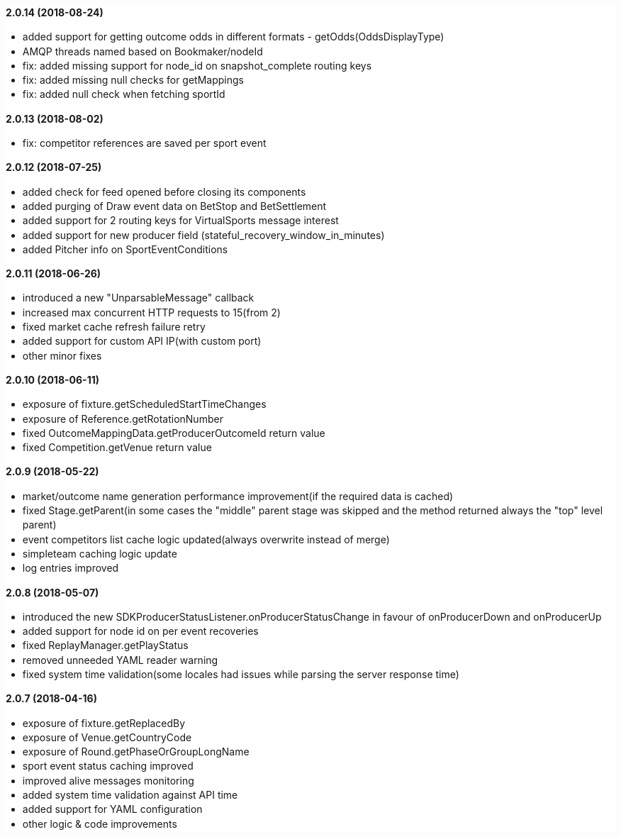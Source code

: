 **2.0.14 (2018-08-24)**
* added support for getting outcome odds in different formats - getOdds(OddsDisplayType)
* AMQP threads named based on Bookmaker/nodeId
* fix: added missing support for node_id on snapshot_complete routing keys
* fix: added missing null checks for getMappings
* fix: added null check when fetching sportId

**2.0.13 (2018-08-02)**
* fix: competitor references are saved per sport event

**2.0.12 (2018-07-25)**
* added check for feed opened before closing its components
* added purging of Draw event data on BetStop and BetSettlement
* added support for 2 routing keys for VirtualSports message interest
* added support for new producer field (stateful_recovery_window_in_minutes)
* added Pitcher info on SportEventConditions

**2.0.11 (2018-06-26)**
* introduced a new "UnparsableMessage" callback
* increased max concurrent HTTP requests to 15(from 2)
* fixed market cache refresh failure retry
* added support for custom API IP(with custom port)
* other minor fixes

**2.0.10 (2018-06-11)**
* exposure of fixture.getScheduledStartTimeChanges
* exposure of Reference.getRotationNumber
* fixed OutcomeMappingData.getProducerOutcomeId return value
* fixed Competition.getVenue return value

**2.0.9 (2018-05-22)**
* market/outcome name generation performance improvement(if the required data is cached)
* fixed Stage.getParent(in some cases the "middle" parent stage was skipped and the method returned always the "top" level parent)
* event competitors list cache logic updated(always overwrite instead of merge)
* simpleteam caching logic update
* log entries improved

**2.0.8 (2018-05-07)**
* introduced the new SDKProducerStatusListener.onProducerStatusChange in favour of onProducerDown and onProducerUp
* added support for node id on per event recoveries
* fixed ReplayManager.getPlayStatus
* removed unneeded YAML reader warning
* fixed system time validation(some locales had issues while parsing the server response time)

**2.0.7 (2018-04-16)**
* exposure of fixture.getReplacedBy
* exposure of Venue.getCountryCode
* exposure of Round.getPhaseOrGroupLongName
* sport event status caching improved
* improved alive messages monitoring
* added system time validation against API time
* added support for YAML configuration
* other logic & code improvements
